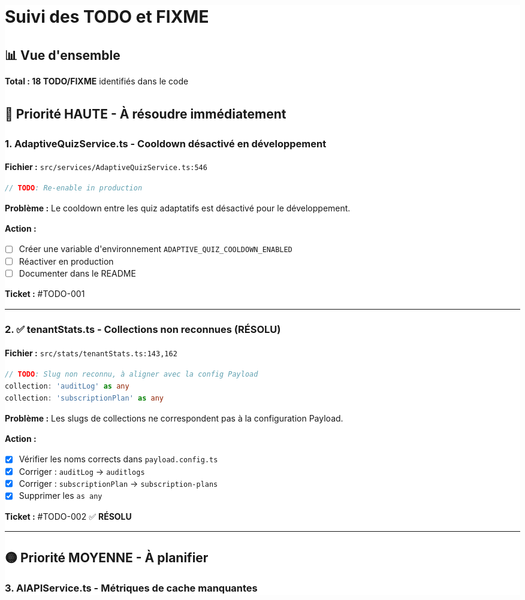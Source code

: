 # Suivi des TODO et FIXME

## 📊 Vue d'ensemble

**Total : 18 TODO/FIXME** identifiés dans le code

## 🔴 Priorité HAUTE - À résoudre immédiatement

### 1. AdaptiveQuizService.ts - Cooldown désactivé en développement

**Fichier :** `src/services/AdaptiveQuizService.ts:546`

```typescript
// TODO: Re-enable in production
```

**Problème :** Le cooldown entre les quiz adaptatifs est désactivé pour le développement.

**Action :**
- [ ] Créer une variable d'environnement `ADAPTIVE_QUIZ_COOLDOWN_ENABLED`
- [ ] Réactiver en production
- [ ] Documenter dans le README

**Ticket :** #TODO-001

---

### 2. ✅ tenantStats.ts - Collections non reconnues (RÉSOLU)

**Fichier :** `src/stats/tenantStats.ts:143,162`

```typescript
// TODO: Slug non reconnu, à aligner avec la config Payload
collection: 'auditLog' as any
collection: 'subscriptionPlan' as any
```

**Problème :** Les slugs de collections ne correspondent pas à la configuration Payload.

**Action :**
- [x] Vérifier les noms corrects dans `payload.config.ts`
- [x] Corriger : `auditLog` → `auditlogs`
- [x] Corriger : `subscriptionPlan` → `subscription-plans`
- [x] Supprimer les `as any`

**Ticket :** #TODO-002 ✅ **RÉSOLU**

---

## 🟡 Priorité MOYENNE - À planifier

### 3. AIAPIService.ts - Métriques de cache manquantes
